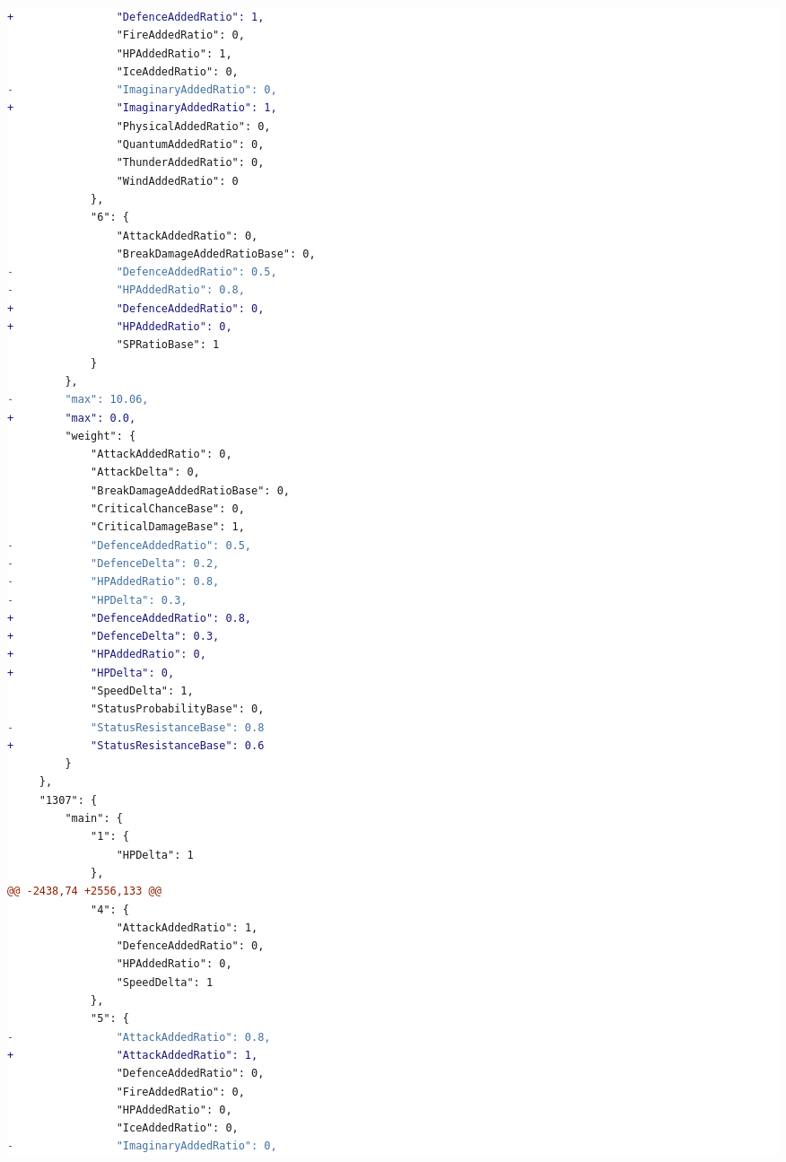```diff
+                "DefenceAddedRatio": 1,
                 "FireAddedRatio": 0,
                 "HPAddedRatio": 1,
                 "IceAddedRatio": 0,
-                "ImaginaryAddedRatio": 0,
+                "ImaginaryAddedRatio": 1,
                 "PhysicalAddedRatio": 0,
                 "QuantumAddedRatio": 0,
                 "ThunderAddedRatio": 0,
                 "WindAddedRatio": 0
             },
             "6": {
                 "AttackAddedRatio": 0,
                 "BreakDamageAddedRatioBase": 0,
-                "DefenceAddedRatio": 0.5,
-                "HPAddedRatio": 0.8,
+                "DefenceAddedRatio": 0,
+                "HPAddedRatio": 0,
                 "SPRatioBase": 1
             }
         },
-        "max": 10.06,
+        "max": 0.0,
         "weight": {
             "AttackAddedRatio": 0,
             "AttackDelta": 0,
             "BreakDamageAddedRatioBase": 0,
             "CriticalChanceBase": 0,
             "CriticalDamageBase": 1,
-            "DefenceAddedRatio": 0.5,
-            "DefenceDelta": 0.2,
-            "HPAddedRatio": 0.8,
-            "HPDelta": 0.3,
+            "DefenceAddedRatio": 0.8,
+            "DefenceDelta": 0.3,
+            "HPAddedRatio": 0,
+            "HPDelta": 0,
             "SpeedDelta": 1,
             "StatusProbabilityBase": 0,
-            "StatusResistanceBase": 0.8
+            "StatusResistanceBase": 0.6
         }
     },
     "1307": {
         "main": {
             "1": {
                 "HPDelta": 1
             },
@@ -2438,74 +2556,133 @@
             "4": {
                 "AttackAddedRatio": 1,
                 "DefenceAddedRatio": 0,
                 "HPAddedRatio": 0,
                 "SpeedDelta": 1
             },
             "5": {
-                "AttackAddedRatio": 0.8,
+                "AttackAddedRatio": 1,
                 "DefenceAddedRatio": 0,
                 "FireAddedRatio": 0,
                 "HPAddedRatio": 0,
                 "IceAddedRatio": 0,
-                "ImaginaryAddedRatio": 0,
```